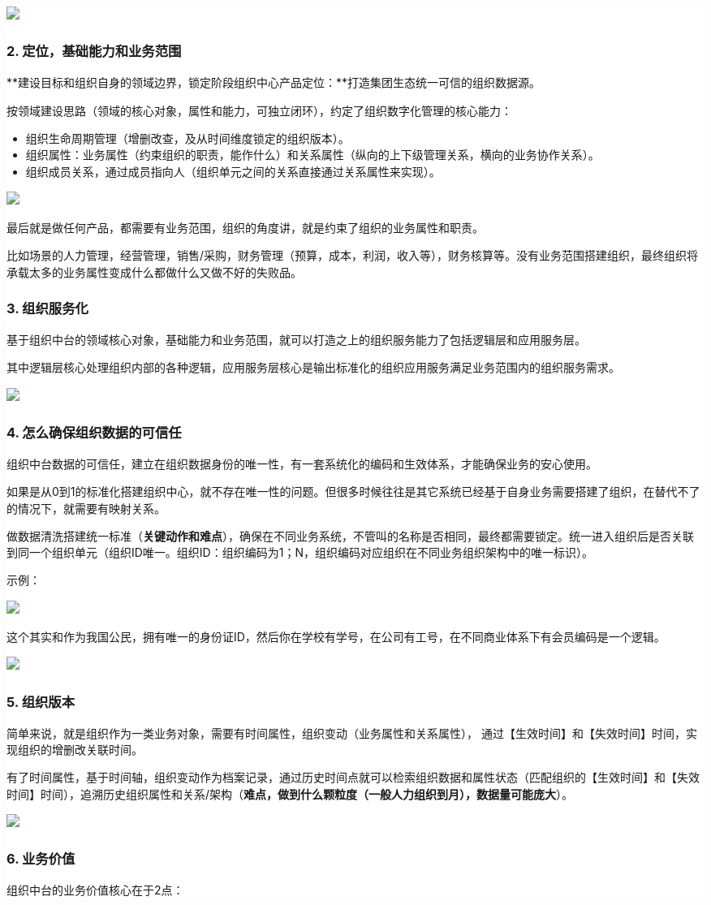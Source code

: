 ![](https://image.woshipm.com/2023/06/18/e8aa71b8-0da9-11ee-bf3b-00163e0b5ff3.png)

### 2\. 定位，基础能力和业务范围

**建设目标和组织自身的领域边界，锁定阶段组织中心产品定位：**打造集团生态统一可信的组织数据源。

按领域建设思路（领域的核心对象，属性和能力，可独立闭环），约定了组织数字化管理的核心能力：

*   组织生命周期管理（增删改查，及从时间维度锁定的组织版本）。
*   组织属性：业务属性（约束组织的职责，能作什么）和关系属性（纵向的上下级管理关系，横向的业务协作关系）。
*   组织成员关系，通过成员指向人（组织单元之间的关系直接通过关系属性来实现）。

![](https://image.woshipm.com/wp-files/2022/05/Dp9ETXrXuNXg4XO0AJ0I.png)

最后就是做任何产品，都需要有业务范围，组织的角度讲，就是约束了组织的业务属性和职责。

比如场景的人力管理，经营管理，销售/采购，财务管理（预算，成本，利润，收入等），财务核算等。没有业务范围搭建组织，最终组织将承载太多的业务属性变成什么都做什么又做不好的失败品。

### 3\. 组织服务化

基于组织中台的领域核心对象，基础能力和业务范围，就可以打造之上的组织服务能力了包括逻辑层和应用服务层。

其中逻辑层核心处理组织内部的各种逻辑，应用服务层核心是输出标准化的组织应用服务满足业务范围内的组织服务需求。

![](https://image.woshipm.com/wp-files/2022/05/kr1O3RL0SuzdvmxsXw4r.png)

### 4\. 怎么确保组织数据的可信任

组织中台数据的可信任，建立在组织数据身份的唯一性，有一套系统化的编码和生效体系，才能确保业务的安心使用。

如果是从0到1的标准化搭建组织中心，就不存在唯一性的问题。但很多时候往往是其它系统已经基于自身业务需要搭建了组织，在替代不了的情况下，就需要有映射关系。

做数据清洗搭建统一标准（**关键动作和难点**），确保在不同业务系统，不管叫的名称是否相同，最终都需要锁定。统一进入组织后是否关联到同一个组织单元（组织ID唯一。组织ID：组织编码为1；N，组织编码对应组织在不同业务组织架构中的唯一标识）。

示例：

![](https://image.woshipm.com/2023/06/18/cc0bc432-0dac-11ee-b17c-00163e0b5ff3.png)

这个其实和作为我国公民，拥有唯一的身份证ID，然后你在学校有学号，在公司有工号，在不同商业体系下有会员编码是一个逻辑。

![](https://image.woshipm.com/wp-files/2022/05/MmBjAeoisbge4c7JJU4V.png)

### 5\. 组织版本

简单来说，就是组织作为一类业务对象，需要有时间属性，组织变动（业务属性和关系属性）， 通过【生效时间】和【失效时间】时间，实现组织的增删改关联时间。

有了时间属性，基于时间轴，组织变动作为档案记录，通过历史时间点就可以检索组织数据和属性状态（匹配组织的【生效时间】和【失效时间】时间），追溯历史组织属性和关系/架构（**难点，做到什么颗粒度（一般人力组织到月），数据量可能庞大**）。

![](https://image.woshipm.com/wp-files/2022/05/4BA86CBKKLWUuuhK3Lyb.png)

### 6\. 业务价值

组织中台的业务价值核心在于2点：
